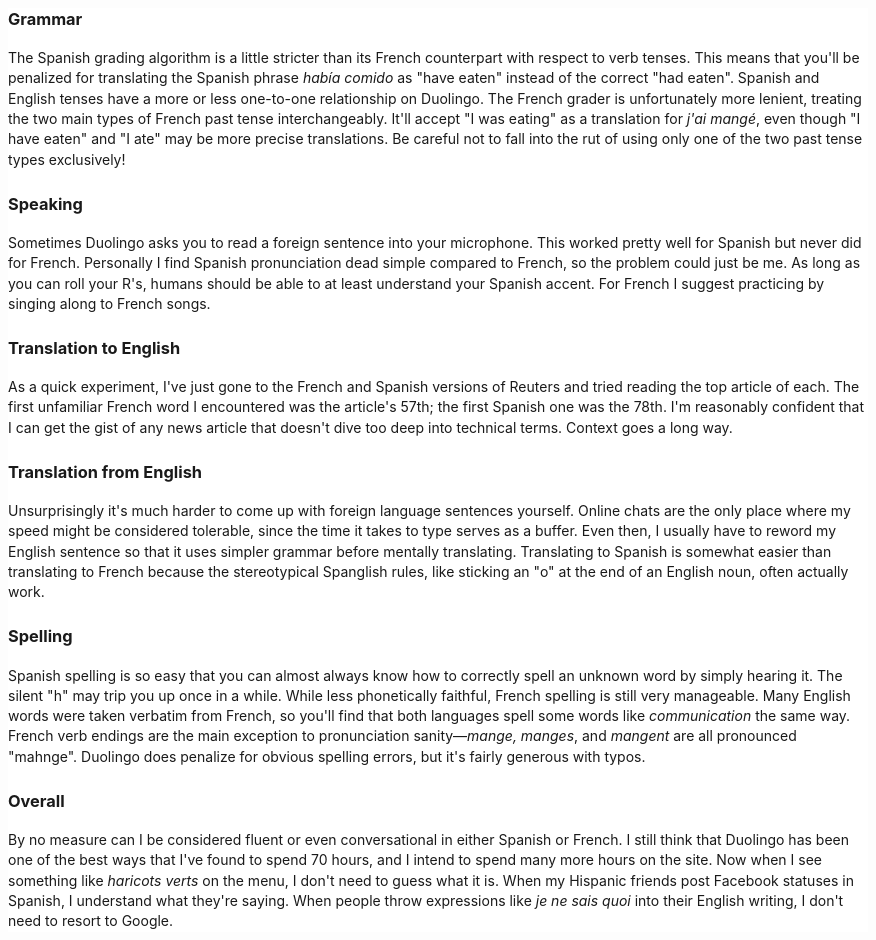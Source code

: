 ### Grammar

The Spanish grading algorithm is a little stricter than its French counterpart with respect to verb tenses. This means that you'll be penalized for translating the Spanish phrase _había comido_ as "have eaten" instead of the correct "had eaten". Spanish and English tenses have a more or less one-to-one relationship on Duolingo. The French grader is unfortunately more lenient, treating the two main types of French past tense interchangeably. It'll accept "I was eating" as a translation for _j'ai mangé_, even though "I have eaten" and "I ate" may be more precise translations. Be careful not to fall into the rut of using only one of the two past tense types exclusively!

### Speaking

Sometimes Duolingo asks you to read a foreign sentence into your microphone. This worked pretty well for Spanish but never did for French. Personally I find Spanish pronunciation dead simple compared to French, so the problem could just be me. As long as you can roll your R's, humans should be able to at least understand your Spanish accent. For French I suggest practicing by singing along to French songs.

### Translation to English

As a quick experiment, I've just gone to the French and Spanish versions of Reuters and tried reading the top article of each. The first unfamiliar French word I encountered was the article's 57th; the first Spanish one was the 78th. I'm reasonably confident that I can get the gist of any news article that doesn't dive too deep into technical terms. Context goes a long way.

### Translation from English

Unsurprisingly it's much harder to come up with foreign language sentences yourself. Online chats are the only place where my speed might be considered tolerable, since the time it takes to type serves as a buffer. Even then, I usually have to reword my English sentence so that it uses simpler grammar before mentally translating. Translating to Spanish is somewhat easier than translating to French because the stereotypical Spanglish rules, like sticking an "o" at the end of an English noun, often actually work.

### Spelling

Spanish spelling is so easy that you can almost always know how to correctly spell an unknown word by simply hearing it. The silent "h" may trip you up once in a while. While less phonetically faithful, French spelling is still very manageable. Many English words were taken verbatim from French, so you'll find that both languages spell some words like _communication_ the same way. French verb endings are the main exception to pronunciation sanity&mdash;_mange, manges_, and _mangent_ are all pronounced "mahnge". Duolingo does penalize for obvious spelling errors, but it's fairly generous with typos.

### Overall

By no measure can I be considered fluent or even conversational in either Spanish or French. I still think that Duolingo has been one of the best ways that I've found to spend 70 hours, and I intend to spend many more hours on the site. Now when I see something like _haricots verts_ on the menu, I don't need to guess what it is. When my Hispanic friends post Facebook statuses in Spanish, I understand what they're saying. When people throw expressions like _je ne sais quoi_ into their English writing, I don't need to resort to Google.
